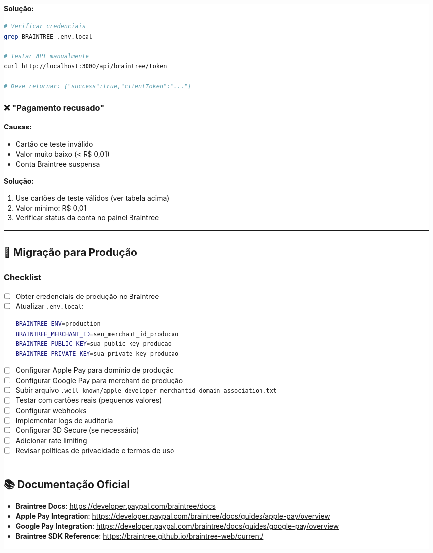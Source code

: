 **Solução:**
```bash
# Verificar credenciais
grep BRAINTREE .env.local

# Testar API manualmente
curl http://localhost:3000/api/braintree/token

# Deve retornar: {"success":true,"clientToken":"..."}
```

### ❌ "Pagamento recusado"

**Causas:**
- Cartão de teste inválido
- Valor muito baixo (< R$ 0,01)
- Conta Braintree suspensa

**Solução:**
1. Use cartões de teste válidos (ver tabela acima)
2. Valor mínimo: R$ 0,01
3. Verificar status da conta no painel Braintree

---

## 🔄 Migração para Produção

### Checklist

- [ ] Obter credenciais de produção no Braintree
- [ ] Atualizar `.env.local`:
  ```bash
  BRAINTREE_ENV=production
  BRAINTREE_MERCHANT_ID=seu_merchant_id_producao
  BRAINTREE_PUBLIC_KEY=sua_public_key_producao
  BRAINTREE_PRIVATE_KEY=sua_private_key_producao
  ```
- [ ] Configurar Apple Pay para domínio de produção
- [ ] Configurar Google Pay para merchant de produção
- [ ] Subir arquivo `.well-known/apple-developer-merchantid-domain-association.txt`
- [ ] Testar com cartões reais (pequenos valores)
- [ ] Configurar webhooks
- [ ] Implementar logs de auditoria
- [ ] Configurar 3D Secure (se necessário)
- [ ] Adicionar rate limiting
- [ ] Revisar políticas de privacidade e termos de uso

---

## 📚 Documentação Oficial

- **Braintree Docs**: https://developer.paypal.com/braintree/docs
- **Apple Pay Integration**: https://developer.paypal.com/braintree/docs/guides/apple-pay/overview
- **Google Pay Integration**: https://developer.paypal.com/braintree/docs/guides/google-pay/overview
- **Braintree SDK Reference**: https://braintree.github.io/braintree-web/current/

---